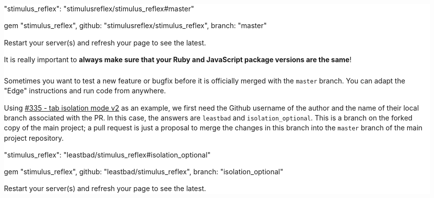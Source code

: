 "stimulus\_reflex": "stimulusreflex/stimulus\_reflex#master"

gem "stimulus\_reflex", github: "stimulusreflex/stimulus\_reflex", branch: "master"

Restart your server(s) and refresh your page to see the latest.

It is really important to **always make sure that your Ruby and JavaScript package versions are the same**!

### &#x20;<a href="#running-a-branch-to-test-a-github-pull-request" id="running-a-branch-to-test-a-github-pull-request"></a>

Sometimes you want to test a new feature or bugfix before it is officially merged with the `master` branch. You can adapt the "Edge" instructions and run code from anywhere.

Using [#335 - tab isolation mode v2](https://github.com/hopsoft/stimulus\_reflex/pull/335) as an example, we first need the Github username of the author and the name of their local branch associated with the PR. In this case, the answers are `leastbad` and `isolation_optional`. This is a branch on the forked copy of the main project; a pull request is just a proposal to merge the changes in this branch into the `master` branch of the main project repository.

"stimulus\_reflex": "leastbad/stimulus\_reflex#isolation\_optional"

gem "stimulus\_reflex", github: "leastbad/stimulus\_reflex", branch: "isolation\_optional"

Restart your server(s) and refresh your page to see the latest.

